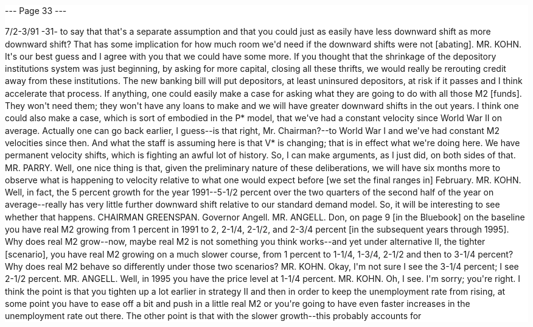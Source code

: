 --- Page 33 ---

7/2-3/91 -31-
to say that that's a separate assumption and that you could just as
easily have less downward shift as more downward shift? That has some
implication for how much room we'd need if the downward shifts were
not [abating].
MR. KOHN. It's our best guess and I agree with you that we
could have some more. If you thought that the shrinkage of the
depository institutions system was just beginning, by asking for more
capital, closing all these thrifts, we would really be rerouting
credit away from these institutions. The new banking bill will put
depositors, at least uninsured depositors, at risk if it passes and I
think accelerate that process. If anything, one could easily make a
case for asking what they are going to do with all those M2 [funds].
They won't need them; they won't have any loans to make and we will
have greater downward shifts in the out years. I think one could also
make a case, which is sort of embodied in the P* model, that we've had
a constant velocity since World War II on average. Actually one can
go back earlier, I guess--is that right, Mr. Chairman?--to World War I
and we've had constant M2 velocities since then. And what the staff
is assuming here is that V* is changing; that is in effect what we're
doing here. We have permanent velocity shifts, which is fighting an
awful lot of history. So, I can make arguments, as I just did, on
both sides of that.
MR. PARRY. Well, one nice thing is that, given the
preliminary nature of these deliberations, we will have six months
more to observe what is happening to velocity relative to what one
would expect before [we set the final ranges in] February.
MR. KOHN. Well, in fact, the 5 percent growth for the year
1991--5-1/2 percent over the two quarters of the second half of the
year on average--really has very little further downward shift
relative to our standard demand model. So, it will be interesting to
see whether that happens.
CHAIRMAN GREENSPAN. Governor Angell.
MR. ANGELL. Don, on page 9 [in the Bluebook] on the baseline
you have real M2 growing from 1 percent in 1991 to 2, 2-1/4, 2-1/2,
and 2-3/4 percent [in the subsequent years through 1995]. Why does
real M2 grow--now, maybe real M2 is not something you think works--and
yet under alternative II, the tighter [scenario], you have real M2
growing on a much slower course, from 1 percent to 1-1/4, 1-3/4, 2-1/2
and then to 3-1/4 percent? Why does real M2 behave so differently
under those two scenarios?
MR. KOHN. Okay, I'm not sure I see the 3-1/4 percent; I see
2-1/2 percent.
MR. ANGELL. Well, in 1995 you have the price level at 1-1/4
percent.
MR. KOHN. Oh, I see. I'm sorry; you're right. I think the
point is that you tighten up a lot earlier in strategy II and then in
order to keep the unemployment rate from rising, at some point you
have to ease off a bit and push in a little real M2 or you're going to
have even faster increases in the unemployment rate out there. The
other point is that with the slower growth--this probably accounts for
